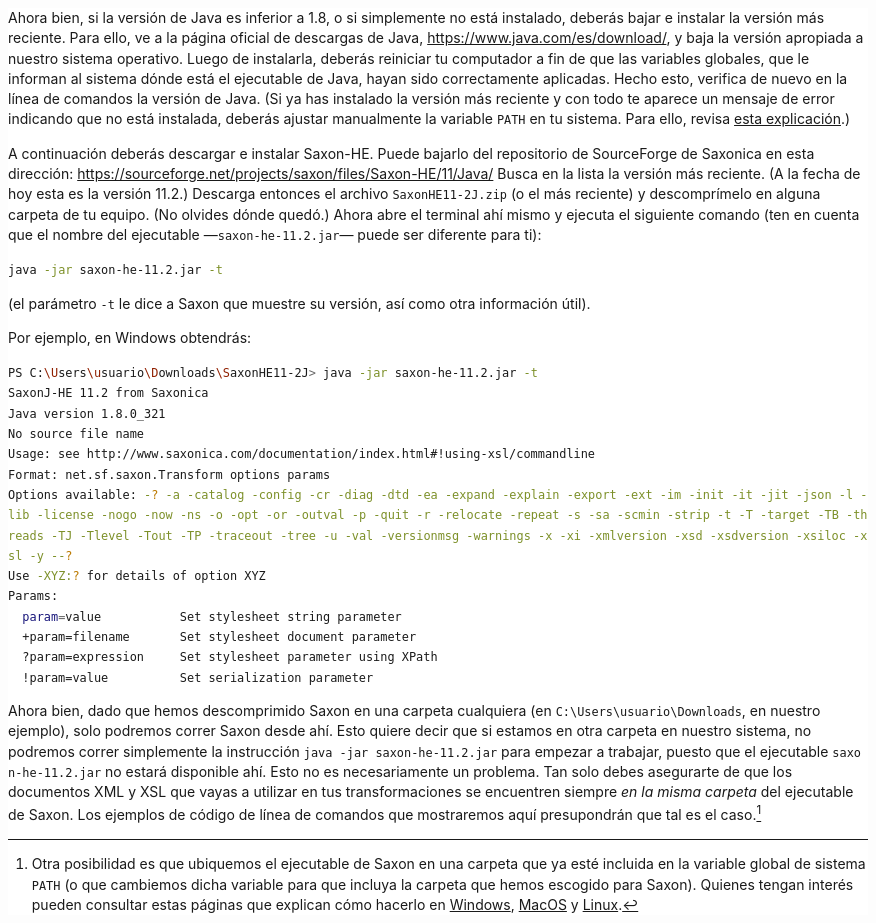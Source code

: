 Ahora bien, si la versión de Java es inferior a 1.8, o si simplemente no está instalado, deberás bajar e instalar la versión más reciente.
Para ello, ve a la página oficial de descargas de Java, https://www.java.com/es/download/, y baja la versión apropiada a nuestro sistema operativo. 
Luego de instalarla, deberás reiniciar tu computador a fin de que las variables globales, que le informan al sistema dónde está el ejecutable de Java, hayan sido correctamente aplicadas.
Hecho esto, verifica de nuevo en la línea de comandos la versión de Java.
(Si ya has instalado la versión más reciente y con todo te aparece un mensaje de error indicando que no está instalada, deberás ajustar manualmente la variable `PATH` en tu  sistema. 
Para ello, revisa [esta explicación](https://stackoverflow.com/questions/16811332/cannot-run-java-from-the-windows-powershell-command-prompt).)


A continuación deberás descargar e instalar Saxon-HE. 
Puede bajarlo del repositorio de SourceForge de Saxonica en esta dirección: 
https://sourceforge.net/projects/saxon/files/Saxon-HE/11/Java/
Busca en la lista la versión más reciente. 
(A la fecha de hoy esta es la versión 11.2.)
Descarga entonces el archivo `SaxonHE11-2J.zip` (o el más reciente) y descomprímelo en alguna carpeta de tu equipo. (No olvides dónde quedó.)
Ahora abre el terminal ahí mismo y ejecuta el siguiente comando (ten en cuenta que el nombre del ejecutable —`saxon-he-11.2.jar`— puede ser diferente para ti):

```sh
java -jar saxon-he-11.2.jar -t
```
(el parámetro `-t` le dice a Saxon que muestre su versión, así como otra información útil). 

Por ejemplo, en Windows obtendrás:

```sh
PS C:\Users\usuario\Downloads\SaxonHE11-2J> java -jar saxon-he-11.2.jar -t
SaxonJ-HE 11.2 from Saxonica
Java version 1.8.0_321
No source file name
Usage: see http://www.saxonica.com/documentation/index.html#!using-xsl/commandline
Format: net.sf.saxon.Transform options params
Options available: -? -a -catalog -config -cr -diag -dtd -ea -expand -explain -export -ext -im -init -it -jit -json -l -lib -license -nogo -now -ns -o -opt -or -outval -p -quit -r -relocate -repeat -s -sa -scmin -strip -t -T -target -TB -threads -TJ -Tlevel -Tout -TP -traceout -tree -u -val -versionmsg -warnings -x -xi -xmlversion -xsd -xsdversion -xsiloc -xsl -y --?
Use -XYZ:? for details of option XYZ
Params:
  param=value           Set stylesheet string parameter
  +param=filename       Set stylesheet document parameter
  ?param=expression     Set stylesheet parameter using XPath
  !param=value          Set serialization parameter
```

Ahora bien, dado que hemos descomprimido Saxon en una carpeta cualquiera (en `C:\Users\usuario\Downloads`, en nuestro ejemplo), solo podremos correr Saxon desde ahí.
Esto quiere decir que si estamos en otra carpeta en nuestro sistema, no podremos correr simplemente la instrucción `java -jar saxon-he-11.2.jar` para empezar a trabajar, puesto que el ejecutable `saxon-he-11.2.jar` no estará disponible ahí.
Esto no es necesariamente un problema.
Tan solo debes asegurarte de que los documentos XML y XSL que vayas a utilizar en tus transformaciones se encuentren siempre *en la misma carpeta* del ejecutable de Saxon.
Los ejemplos de código de línea de comandos que mostraremos aquí presupondrán que tal es el caso.[^A2]


[^1]: Nota del traductor: Según [Wikipedia](https://es.wikipedia.org/wiki/Base_de_datos_XML), una base de datos XML es un programa "que da persistencia a datos almacenados en formato XML. Estos datos pueden ser interrogados, exportados y serializados". Pueden distinguirse dos tipos: bases de datos habilitadas (por ejemplo, una basee de datos relacional clásica que acepta XML como formato de entrada y salida) y bases de datos nativas (es decir, que utilizan documentos XML como unidad de almacenamiento) como [eXist](https://exist-db.org/exist/apps/homepage/index.html) o [BaseX](https://basex.org/). En este tutorial, sin embargo, la autora, a menudo, no distingue entre el continente (el programario) y el contenido de la base de datos XML (los documentos).
[^2]: Nota del traductor: La [Text Encoding Initiative](https://tei-c.org/release/doc/tei-p5-doc/de/html/SG.html#SG132) considera que un documento XML está bien formado cuando cumple tres reglas: (1) un solo elemento (o elemento raíz) contiene todo el documento; (2) todos los elementos están contenidos en el elemento raíz; y (3) las etiquetas de apertura y cierre marcan, respectivamente, el inicio y el fin de todos los elementos. Para más detalles sobre el funcionamiento de XML, aconsejamos consultar Hunter *et al*. (2007). 
[^3]: Nota del traductor: La National Information Standards Organization (NISO), nacida en Estados Unidos en 1983 en el ámbito de las bibliotecas, define los metadatos como "la información creada, almacenada y compartida para describir objetos y que nos permite interactuar con éstos a fin de obtener conocimiento" (Riley, 2017).
[^4]: Nota del traductor: En la versión española de este tutorial, hemos traducido al español los nombres de los elementos (pero no su contenido) y hemos adaptado las instrucciones XSL para que coincidan con los utilizados en el archivo fuente (*input*). En adelante, daremos por sentado que estás utilizando el archivo XML *`SAPsimple_es.xml`*.
[^5]: Nota del traductor: Más información en [Wikipedia](https://es.wikipedia.org/wiki/ISO_8601) y en la página web de [International Organization for Standardization](https://www.iso.org/home.html). ISO es una organización internacional fundada en 1947 y establecida en Ginebra que tiene por misión la creación y mantenimiento de estándares.
[^A1]: El lenguaje XSL tiene dos ramas: (1) *XSL Formatting Objects* (XSL:FO), que contiene instrucciones de formato para producir un documento PDF a partir de un documento XML; y (2) *Extensible Stylesheet Language Transformations* (XSLT), es contiene instrucciones para transformar un documento XML en otros documentos (XML, HTML, XHTML y texto plano). En este tutorial solo se discute la segunda.
[^A2]: Otra posibilidad es que ubiquemos el ejecutable de Saxon en una carpeta que ya esté incluida en la variable global de sistema `PATH` (o que cambiemos dicha variable para que incluya la carpeta que hemos escogido para Saxon). Quienes tengan interés pueden consultar estas páginas que explican cómo hacerlo en [Windows](https://www.computerhope.com/issues/ch000549.htm), [MacOS](https://stackoverflow.com/questions/22465332/setting-path-environment-variable-in-osx-permanently) y [Linux](https://opensource.com/article/17/6/set-path-linux).
[^A3]: Desde la versión 2.0 de XSLT, la instrucción `<xsl:value-of>` selecciona *todas* las ocurrencias de la expresión en el documento XML. (Al respecto, véase [aquí](https://www.w3.org/TR/2021/REC-xslt20-20210330/#changes).) Si quieres intentarlo, debes cambiar el valor del atributo `@version` de `1.0` a `2.0` (o a `3.0`) en la línea `<xsl:stylesheet version="1.0" xmlns:xsl="http://www.w3.org/1999/XSL/Transform">` de la hoja de estilos XSL.
[^A4]: En lugar de usar la entidad `&#xA;`, puedes reemplazar la línea con este código: